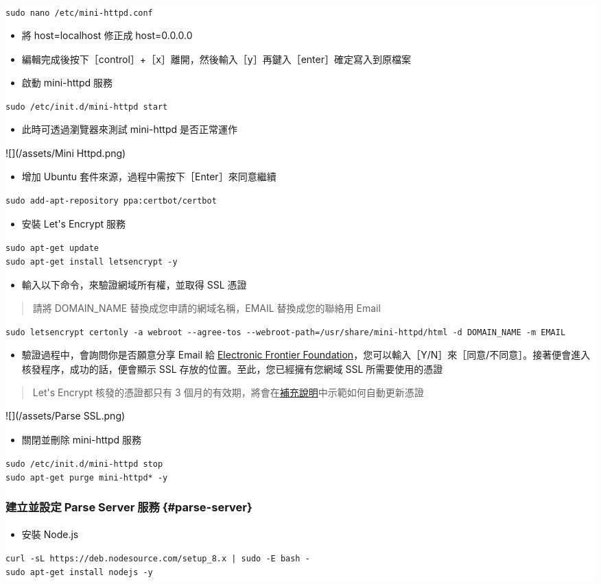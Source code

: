  ```
 sudo nano /etc/mini-httpd.conf
 ```

 * 將 host=localhost 修正成 host=0.0.0.0
 * 編輯完成後按下［control］+［x］離開，然後輸入［y］再鍵入［enter］確定寫入到原檔案

* 啟動 mini-httpd 服務
 
 ```
 sudo /etc/init.d/mini-httpd start
 ```

* 此時可透過瀏覽器來測試 mini-httpd 是否正常運作

![](/assets/Mini Httpd.png)

* 增加 Ubuntu 套件來源，過程中需按下［Enter］來同意繼續
 
 ```
 sudo add-apt-repository ppa:certbot/certbot
 ```

* 安裝 Let's Encrypt 服務
 
 ```
 sudo apt-get update
 sudo apt-get install letsencrypt -y
 ```

* 輸入以下命令，來驗證網域所有權，並取得 SSL 憑證

 > 請將 DOMAIN_NAME 替換成您申請的網域名稱，EMAIL 替換成您的聯絡用 Email
 
 ```
 sudo letsencrypt certonly -a webroot --agree-tos --webroot-path=/usr/share/mini-httpd/html -d DOMAIN_NAME -m EMAIL
 ```

* 驗證過程中，會詢問你是否願意分享 Email 給 [Electronic Frontier Foundation](https://zh.wikipedia.org/wiki/%E7%94%B5%E5%AD%90%E5%89%8D%E5%93%A8%E5%9F%BA%E9%87%91%E4%BC%9A)，您可以輸入［Y/N］來［同意/不同意］。接著便會進入核發程序，成功的話，便會顯示 SSL 存放的位置。至此，您已經擁有您網域 SSL 所需要使用的憑證

 > Let's Encrypt 核發的憑證都只有 3 個月的有效期，將會在[補充說明](#supply)中示範如何自動更新憑證

![](/assets/Parse SSL.png)

* 關閉並刪除 mini-httpd 服務
 
 ```
 sudo /etc/init.d/mini-httpd stop
 sudo apt-get purge mini-httpd* -y
 ```

### 建立並設定 Parse Server 服務 {#parse-server}

* 安裝 Node.js
 
 ```
 curl -sL https://deb.nodesource.com/setup_8.x | sudo -E bash -
 sudo apt-get install nodejs -y
 ```
